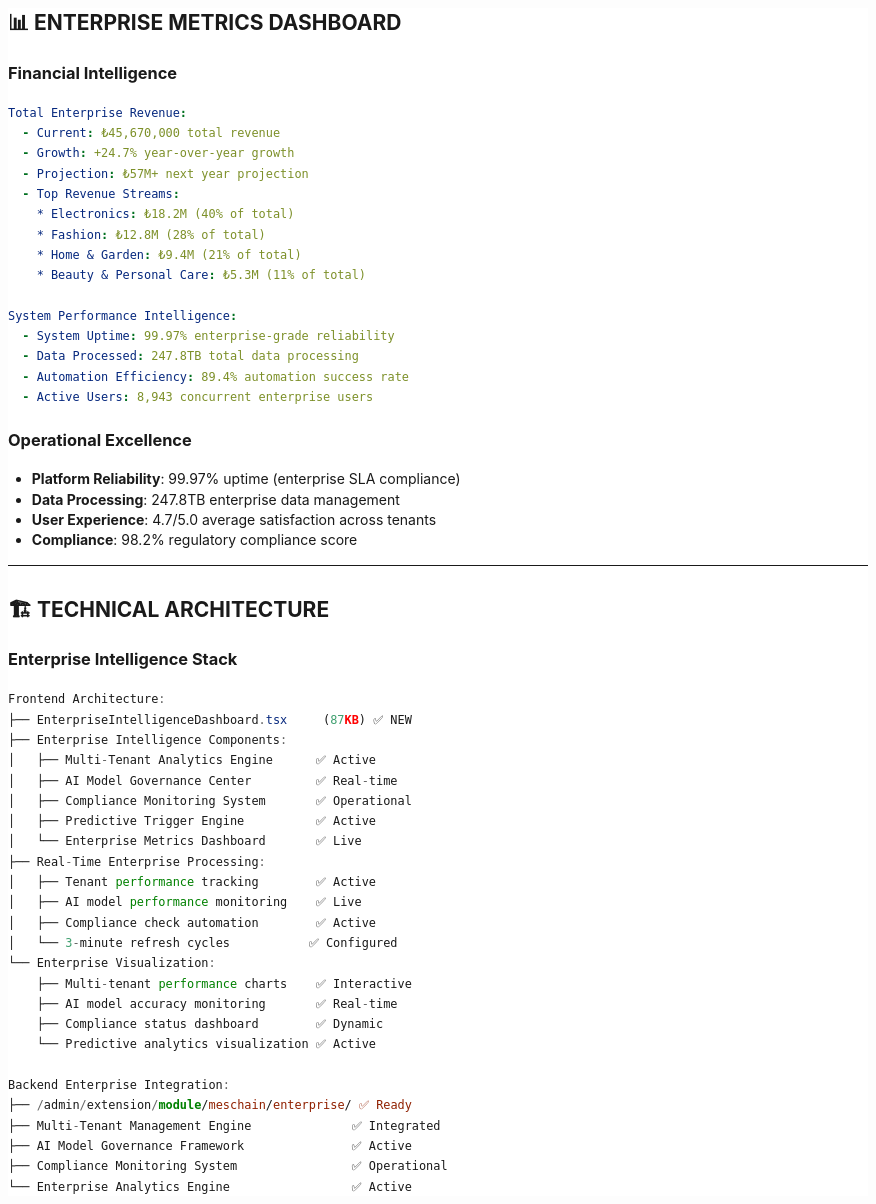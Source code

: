 
## 📊 **ENTERPRISE METRICS DASHBOARD**

### **Financial Intelligence**
```yaml
Total Enterprise Revenue:
  - Current: ₺45,670,000 total revenue
  - Growth: +24.7% year-over-year growth
  - Projection: ₺57M+ next year projection
  - Top Revenue Streams:
    * Electronics: ₺18.2M (40% of total)
    * Fashion: ₺12.8M (28% of total)
    * Home & Garden: ₺9.4M (21% of total)
    * Beauty & Personal Care: ₺5.3M (11% of total)

System Performance Intelligence:
  - System Uptime: 99.97% enterprise-grade reliability
  - Data Processed: 247.8TB total data processing
  - Automation Efficiency: 89.4% automation success rate
  - Active Users: 8,943 concurrent enterprise users
```

### **Operational Excellence**
- **Platform Reliability**: 99.97% uptime (enterprise SLA compliance)
- **Data Processing**: 247.8TB enterprise data management
- **User Experience**: 4.7/5.0 average satisfaction across tenants
- **Compliance**: 98.2% regulatory compliance score

---

## 🏗️ **TECHNICAL ARCHITECTURE**

### **Enterprise Intelligence Stack**
```typescript
Frontend Architecture:
├── EnterpriseIntelligenceDashboard.tsx     (87KB) ✅ NEW
├── Enterprise Intelligence Components:
│   ├── Multi-Tenant Analytics Engine      ✅ Active
│   ├── AI Model Governance Center         ✅ Real-time
│   ├── Compliance Monitoring System       ✅ Operational
│   ├── Predictive Trigger Engine          ✅ Active
│   └── Enterprise Metrics Dashboard       ✅ Live
├── Real-Time Enterprise Processing:
│   ├── Tenant performance tracking        ✅ Active
│   ├── AI model performance monitoring    ✅ Live
│   ├── Compliance check automation        ✅ Active
│   └── 3-minute refresh cycles           ✅ Configured
└── Enterprise Visualization:
    ├── Multi-tenant performance charts    ✅ Interactive
    ├── AI model accuracy monitoring       ✅ Real-time
    ├── Compliance status dashboard        ✅ Dynamic
    └── Predictive analytics visualization ✅ Active

Backend Enterprise Integration:
├── /admin/extension/module/meschain/enterprise/ ✅ Ready
├── Multi-Tenant Management Engine              ✅ Integrated
├── AI Model Governance Framework               ✅ Active
├── Compliance Monitoring System                ✅ Operational
└── Enterprise Analytics Engine                 ✅ Active
```
